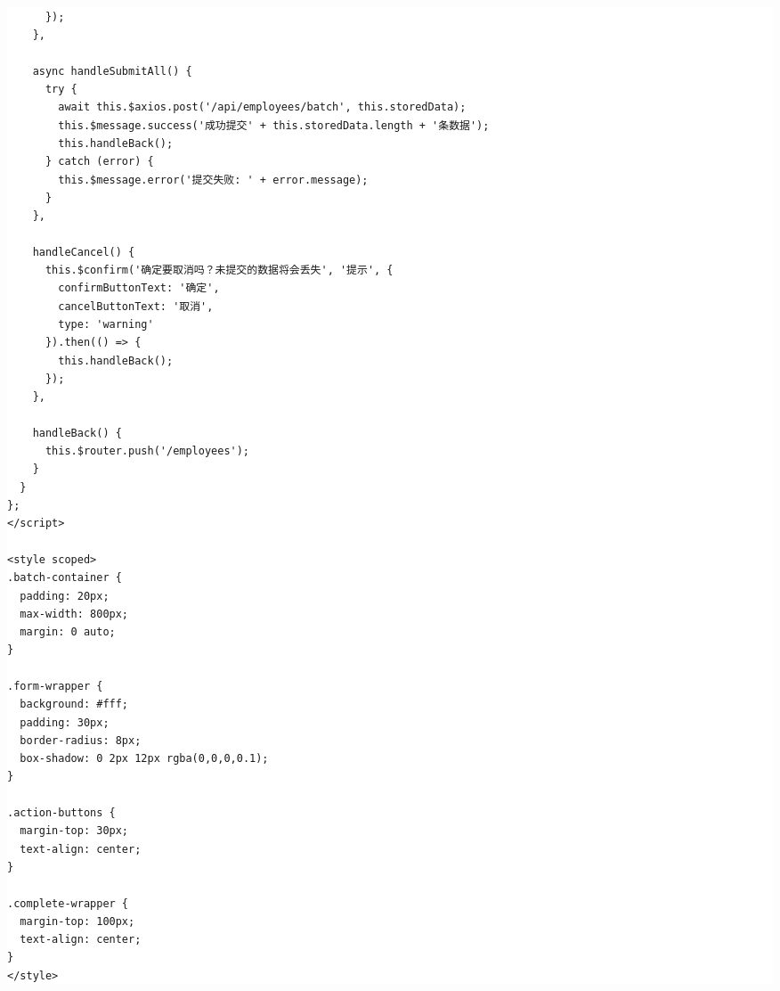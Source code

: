 ```vue
      });
    },

    async handleSubmitAll() {
      try {
        await this.$axios.post('/api/employees/batch', this.storedData);
        this.$message.success('成功提交' + this.storedData.length + '条数据');
        this.handleBack();
      } catch (error) {
        this.$message.error('提交失败: ' + error.message);
      }
    },

    handleCancel() {
      this.$confirm('确定要取消吗？未提交的数据将会丢失', '提示', {
        confirmButtonText: '确定',
        cancelButtonText: '取消',
        type: 'warning'
      }).then(() => {
        this.handleBack();
      });
    },

    handleBack() {
      this.$router.push('/employees');
    }
  }
};
</script>

<style scoped>
.batch-container {
  padding: 20px;
  max-width: 800px;
  margin: 0 auto;
}

.form-wrapper {
  background: #fff;
  padding: 30px;
  border-radius: 8px;
  box-shadow: 0 2px 12px rgba(0,0,0,0.1);
}

.action-buttons {
  margin-top: 30px;
  text-align: center;
}

.complete-wrapper {
  margin-top: 100px;
  text-align: center;
}
</style>
```
